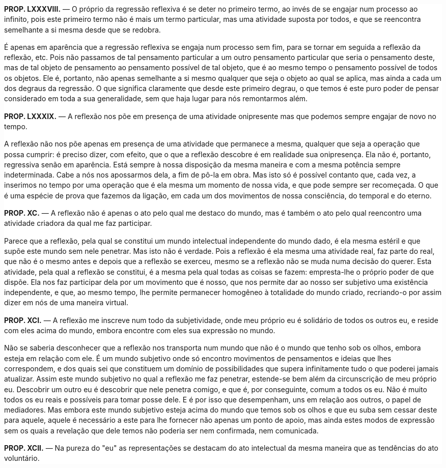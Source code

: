 **PROP. LXXXVIII.** — O próprio da regressão reflexiva é se deter no primeiro termo, ao invés de se engajar num processo ao infinito, pois este primeiro termo não é mais um termo particular, mas uma atividade suposta por todos, e que se reencontra semelhante a si mesma desde que se redobra.

É apenas em aparência que a regressão reflexiva se engaja num processo sem fim, para se tornar em seguida a reflexão da reflexão, etc. Pois não passamos de tal pensamento particular a um outro pensamento particular que seria o pensamento deste, mas de tal objeto de pensamento ao pensamento possível de tal objeto, que é ao mesmo tempo o pensamento possível de todos os objetos. Ele é, portanto, não apenas semelhante a si mesmo qualquer que seja o objeto ao qual se aplica, mas ainda a cada um dos degraus da regressão. O que significa claramente que desde este primeiro degrau, o que temos é este puro poder de pensar considerado em toda a sua generalidade, sem que haja lugar para nós remontarmos além.

**PROP. LXXXIX.** — A reflexão nos põe em presença de uma atividade onipresente mas que podemos sempre engajar de novo no tempo.

A reflexão não nos põe apenas em presença de uma atividade que permanece a mesma, qualquer que seja a operação que possa cumprir: é preciso dizer, com efeito, que o que a reflexão descobre é em realidade sua onipresença. Ela não é, portanto, regressiva senão em aparência. Está sempre à nossa disposição da mesma maneira e com a mesma potência sempre indeterminada. Cabe a nós nos apossarmos dela, a fim de pô-la em obra. Mas isto só é possível contanto que, cada vez, a inserimos no tempo por uma operação que é ela mesma um momento de nossa vida, e que pode sempre ser recomeçada. O que é uma espécie de prova que fazemos da ligação, em cada um dos movimentos de nossa consciência, do temporal e do eterno.

**PROP. XC.** — A reflexão não é apenas o ato pelo qual me destaco do mundo, mas é também o ato pelo qual reencontro uma atividade criadora da qual me faz participar.

Parece que a reflexão, pela qual se constitui um mundo intelectual independente do mundo dado, é ela mesma estéril e que supõe este mundo sem nele penetrar. Mas isto não é verdade. Pois a reflexão é ela mesma uma atividade real, faz parte do real, que não é o mesmo antes e depois que a reflexão se exerceu, mesmo se a reflexão não se muda numa decisão do querer. Esta atividade, pela qual a reflexão se constitui, é a mesma pela qual todas as coisas se fazem: empresta-lhe o próprio poder de que dispõe. Ela nos faz participar dela por um movimento que é nosso, que nos permite dar ao nosso ser subjetivo uma existência independente, e que, ao mesmo tempo, lhe permite permanecer homogêneo à totalidade do mundo criado, recriando-o por assim dizer em nós de uma maneira virtual.

**PROP. XCI.** — A reflexão me inscreve num todo da subjetividade, onde meu próprio eu é solidário de todos os outros eu, e reside com eles acima do mundo, embora encontre com eles sua expressão no mundo.

Não se saberia desconhecer que a reflexão nos transporta num mundo que não é o mundo que tenho sob os olhos, embora esteja em relação com ele. É um mundo subjetivo onde só encontro movimentos de pensamentos e ideias que lhes correspondem, e dos quais sei que constituem um domínio de possibilidades que supera infinitamente tudo o que poderei jamais atualizar. Assim este mundo subjetivo no qual a reflexão me faz penetrar, estende-se bem além da circunscrição de meu próprio eu. Descobrir um outro eu é descobrir que nele penetra comigo, e que é, por conseguinte, comum a todos os eu. Não é muito todos os eu reais e possíveis para tomar posse dele. E é por isso que desempenham, uns em relação aos outros, o papel de mediadores. Mas embora este mundo subjetivo esteja acima do mundo que temos sob os olhos e que eu suba sem cessar deste para aquele, aquele é necessário a este para lhe fornecer não apenas um ponto de apoio, mas ainda estes modos de expressão sem os quais a revelação que dele temos não poderia ser nem confirmada, nem comunicada.

**PROP. XCII.** — Na pureza do "eu" as representações se destacam do ato intelectual da mesma maneira que as tendências do ato voluntário.
